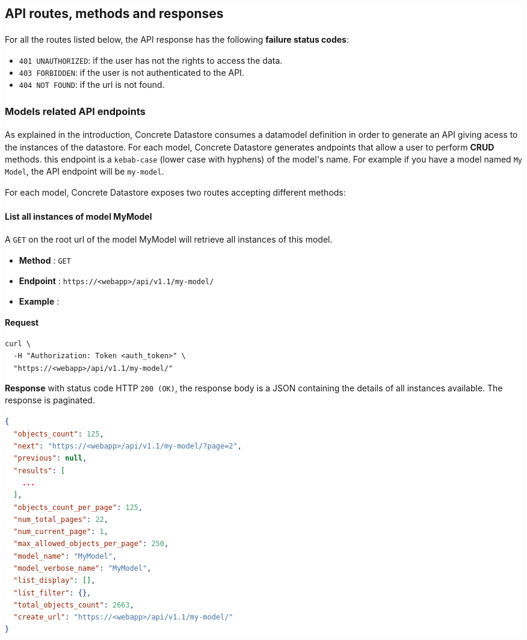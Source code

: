 ## API routes, methods and responses

For all the routes listed below, the API response has the following **failure status codes**:

- `401 UNAUTHORIZED`: if the user has not the rights to access the data.
- `403 FORBIDDEN`: if the user is not authenticated to the API.
- `404 NOT FOUND`: if the url is not found.

### Models related API endpoints

As explained in the introduction, Concrete Datastore consumes a datamodel definition in order to generate an API giving acess to the instances of the datastore. For each model, Concrete Datastore generates andpoints that allow a user to perform **CRUD** methods. this endpoint is a `kebab-case` (lower case with hyphens) of the model's name. For example if you have a model named `MyModel`, the API endpoint will be `my-model`.

For each model, Concrete Datastore exposes two routes accepting different methods:

#### List all instances of model MyModel

A `GET` on the root url of the model MyModel will retrieve all instances of this model.

- **Method** : `GET`

- **Endpoint** : `https://<webapp>/api/v1.1/my-model/`

- **Example** :

**Request** 

```shell
curl \
  -H "Authorization: Token <auth_token>" \
  "https://<webapp>/api/v1.1/my-model/"
```

**Response** with status code HTTP `200 (OK)`, the response body is a JSON containing the details of all instances available. The response is paginated.

```json
{
  "objects_count": 125,
  "next": "https://<webapp>/api/v1.1/my-model/?page=2",
  "previous": null,
  "results": [
    ...
  ],
  "objects_count_per_page": 125,
  "num_total_pages": 22,
  "num_current_page": 1,
  "max_allowed_objects_per_page": 250,
  "model_name": "MyModel",
  "model_verbose_name": "MyModel",
  "list_display": [],
  "list_filter": {},
  "total_objects_count": 2663,
  "create_url": "https://<webapp>/api/v1.1/my-model/"
}
```
